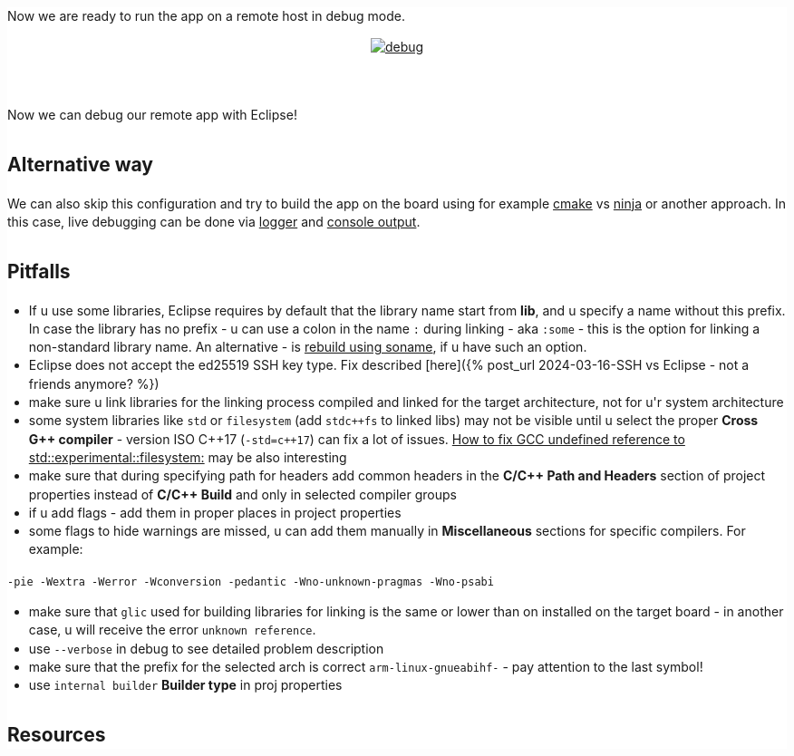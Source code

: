 Now we are ready to run the app on a remote host in debug mode.

<div style="text-align:center">
<a href="{{site.baseurl}}/assets/posts/images/2024-03-16-Beaglebone Blue - remote debug/debug.png">
<img src="{{site.baseurl}}/assets/posts/images/2024-03-16-Beaglebone Blue - remote debug/debug.png" alt="debug" width="600"/>
</a>
</div>
<br>
<br>

Now we can debug our remote app with Eclipse!

## Alternative way

We can also skip this configuration and try to build the app on the board using for example [cmake](https://cmake.org) vs [ninja](https://ninja-build.org) or another approach. In this case, live debugging can be done via [logger](https://www.crowdstrike.com/cybersecurity-101/observability/debug-logging/) and [console output](https://dev.co/code-debugging#4-Implement-Logging).

## Pitfalls

- If u use some libraries, Eclipse requires by default that the library name start from **lib**, and u specify a name without this prefix. In case the library has no prefix - u can use a colon in the name `:` during linking - aka `:some` - this is the option for linking a non-standard library name. An alternative - is [rebuild using soname](https://stackoverflow.com/questions/1305266/how-to-link-to-a-shared-library-without-lib-prefix-in-a-different-directory), if u have such an option. 
- Eclipse does not accept the ed25519 SSH key type. Fix described [here]({% post_url 2024-03-16-SSH vs Eclipse - not a friends anymore? %})
- make sure u link libraries for the linking process compiled and linked for the target architecture, not for u'r system architecture
- some system libraries like `std` or `filesystem` (add `stdc++fs` to linked libs) may not be visible until u select the proper **Cross G++ compiler** - version ISO C++17 (`-std=c++17`) can fix a lot of issues. [How to fix GCC undefined reference to std::experimental::filesystem:](https://stackoverflow.com/questions/49249349/undefined-reference-when-using-experimental-filesystem) may be also interesting
- make sure that during specifying path for headers add common headers in the **C/C++ Path and Headers** section of project properties instead of **C/C++ Build** and only in selected compiler groups
- if u add flags - add them in proper places in project properties
- some flags to hide warnings are missed, u can add them manually in **Miscellaneous** sections for specific compilers. For example:
```
-pie -Wextra -Werror -Wconversion -pedantic -Wno-unknown-pragmas -Wno-psabi
```
- make sure that `glic` used for building libraries for linking is the same or lower than on installed on the target board - in another case, u will receive the error `unknown reference`.
- use `--verbose` in debug to see detailed problem description
- make sure that the prefix for the selected arch is correct `arm-linux-gnueabihf-` - pay attention to the last symbol!
- use `internal builder` **Builder type** in proj properties

## Resources
